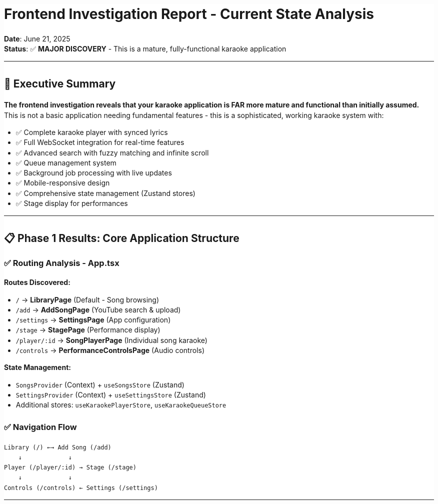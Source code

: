 # Frontend Investigation Report - Current State Analysis

**Date**: June 21, 2025  
**Status**: ✅ **MAJOR DISCOVERY** - This is a mature, fully-functional karaoke application

---

## 🎯 Executive Summary

**The frontend investigation reveals that your karaoke application is FAR more mature and functional than initially assumed.** This is not a basic application needing fundamental features - this is a sophisticated, working karaoke system with:

- ✅ Complete karaoke player with synced lyrics
- ✅ Full WebSocket integration for real-time features
- ✅ Advanced search with fuzzy matching and infinite scroll
- ✅ Queue management system
- ✅ Background job processing with live updates
- ✅ Mobile-responsive design
- ✅ Comprehensive state management (Zustand stores)
- ✅ Stage display for performances

---

## 📋 Phase 1 Results: Core Application Structure

### ✅ Routing Analysis - App.tsx

**Routes Discovered:**

- `/` → **LibraryPage** (Default - Song browsing)
- `/add` → **AddSongPage** (YouTube search & upload)
- `/settings` → **SettingsPage** (App configuration)
- `/stage` → **StagePage** (Performance display)
- `/player/:id` → **SongPlayerPage** (Individual song karaoke)
- `/controls` → **PerformanceControlsPage** (Audio controls)

**State Management:**

- `SongsProvider` (Context) + `useSongsStore` (Zustand)
- `SettingsProvider` (Context) + `useSettingsStore` (Zustand)
- Additional stores: `useKaraokePlayerStore`, `useKaraokeQueueStore`

### ✅ Navigation Flow

```
Library (/) ←→ Add Song (/add)
    ↓             ↓
Player (/player/:id) → Stage (/stage)
    ↓             ↓
Controls (/controls) ← Settings (/settings)
```

---